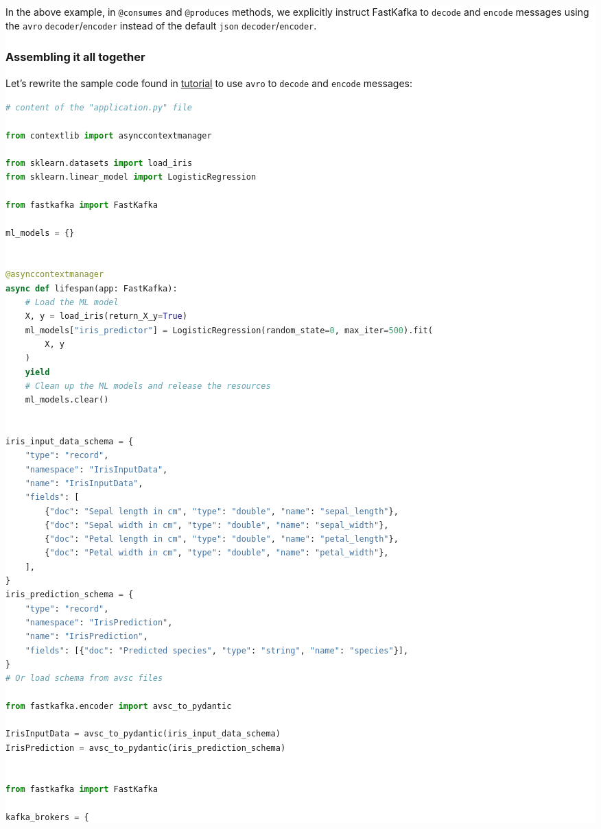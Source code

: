 In the above example, in `@consumes` and `@produces` methods, we
explicitly instruct FastKafka to `decode` and `encode` messages using
the `avro` `decoder`/`encoder` instead of the default `json`
`decoder`/`encoder`.

### Assembling it all together

Let’s rewrite the sample code found in
[tutorial](/docs#running-the-service) to use `avro` to `decode` and
`encode` messages:

``` python
# content of the "application.py" file

from contextlib import asynccontextmanager

from sklearn.datasets import load_iris
from sklearn.linear_model import LogisticRegression

from fastkafka import FastKafka

ml_models = {}


@asynccontextmanager
async def lifespan(app: FastKafka):
    # Load the ML model
    X, y = load_iris(return_X_y=True)
    ml_models["iris_predictor"] = LogisticRegression(random_state=0, max_iter=500).fit(
        X, y
    )
    yield
    # Clean up the ML models and release the resources
    ml_models.clear()


iris_input_data_schema = {
    "type": "record",
    "namespace": "IrisInputData",
    "name": "IrisInputData",
    "fields": [
        {"doc": "Sepal length in cm", "type": "double", "name": "sepal_length"},
        {"doc": "Sepal width in cm", "type": "double", "name": "sepal_width"},
        {"doc": "Petal length in cm", "type": "double", "name": "petal_length"},
        {"doc": "Petal width in cm", "type": "double", "name": "petal_width"},
    ],
}
iris_prediction_schema = {
    "type": "record",
    "namespace": "IrisPrediction",
    "name": "IrisPrediction",
    "fields": [{"doc": "Predicted species", "type": "string", "name": "species"}],
}
# Or load schema from avsc files

from fastkafka.encoder import avsc_to_pydantic

IrisInputData = avsc_to_pydantic(iris_input_data_schema)
IrisPrediction = avsc_to_pydantic(iris_prediction_schema)

    
from fastkafka import FastKafka

kafka_brokers = {
```